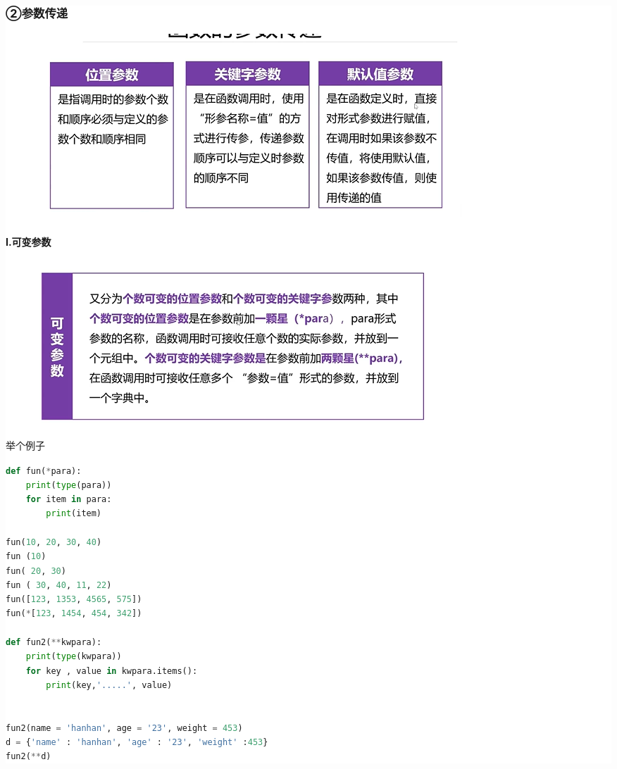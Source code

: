 

### ②参数传递

<figure><img src="../.gitbook/assets/image (298).png" alt=""><figcaption></figcaption></figure>

#### Ⅰ.可变参数

<figure><img src="../.gitbook/assets/image (299).png" alt=""><figcaption></figcaption></figure>

举个例子

```python
def fun(*para):
    print(type(para))
    for item in para:
        print(item)

fun(10, 20, 30, 40)
fun (10)
fun( 20, 30)
fun ( 30, 40, 11, 22)
fun([123, 1353, 4565, 575])
fun(*[123, 1454, 454, 342])

def fun2(**kwpara):
    print(type(kwpara))
    for key , value in kwpara.items():
        print(key,'.....', value)


fun2(name = 'hanhan', age = '23', weight = 453)
d = {'name' : 'hanhan', 'age' : '23', 'weight' :453}
fun2(**d)
```
